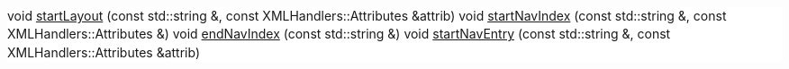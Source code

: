 <tr class="doxyMemberIndexItem">
<td class="doxyMemberIndexItemType" align="left" valign="top">void</td>
<td class="doxyMemberIndexItemName" align="left" valign="top"><a href="#ae1e94d4f205f79a8b052e4140d575cb9">startLayout</a> (const std::string &amp;, const XMLHandlers::Attributes &amp;attrib)</td>
</tr>
<tr class="doxyMemberIndexDescription">
<td class="doxyMemberIndexDescriptionLeft"></td>
<td class="doxyMemberIndexDescriptionRight">
</td>
</tr>
<tr class="doxyMemberIndexSeparator">
<td class="doxyMemberIndexSeparator" colspan="2"></td>
</tr>

<tr class="doxyMemberIndexItem">
<td class="doxyMemberIndexItemType" align="left" valign="top">void</td>
<td class="doxyMemberIndexItemName" align="left" valign="top"><a href="#a314407ef719f76e868dab2366d52b036">startNavIndex</a> (const std::string &amp;, const XMLHandlers::Attributes &amp;)</td>
</tr>
<tr class="doxyMemberIndexDescription">
<td class="doxyMemberIndexDescriptionLeft"></td>
<td class="doxyMemberIndexDescriptionRight">
</td>
</tr>
<tr class="doxyMemberIndexSeparator">
<td class="doxyMemberIndexSeparator" colspan="2"></td>
</tr>

<tr class="doxyMemberIndexItem">
<td class="doxyMemberIndexItemType" align="left" valign="top">void</td>
<td class="doxyMemberIndexItemName" align="left" valign="top"><a href="#a245cae7606ecd9bd4ee135b802b030d2">endNavIndex</a> (const std::string &amp;)</td>
</tr>
<tr class="doxyMemberIndexDescription">
<td class="doxyMemberIndexDescriptionLeft"></td>
<td class="doxyMemberIndexDescriptionRight">
</td>
</tr>
<tr class="doxyMemberIndexSeparator">
<td class="doxyMemberIndexSeparator" colspan="2"></td>
</tr>

<tr class="doxyMemberIndexItem">
<td class="doxyMemberIndexItemType" align="left" valign="top">void</td>
<td class="doxyMemberIndexItemName" align="left" valign="top"><a href="#aba3b3876764867eeb32b9dcce3d4b63b">startNavEntry</a> (const std::string &amp;, const XMLHandlers::Attributes &amp;attrib)</td>
</tr>
<tr class="doxyMemberIndexDescription">
<td class="doxyMemberIndexDescriptionLeft"></td>
<td class="doxyMemberIndexDescriptionRight">
</td>
</tr>
<tr class="doxyMemberIndexSeparator">
<td class="doxyMemberIndexSeparator" colspan="2"></td>
</tr>
